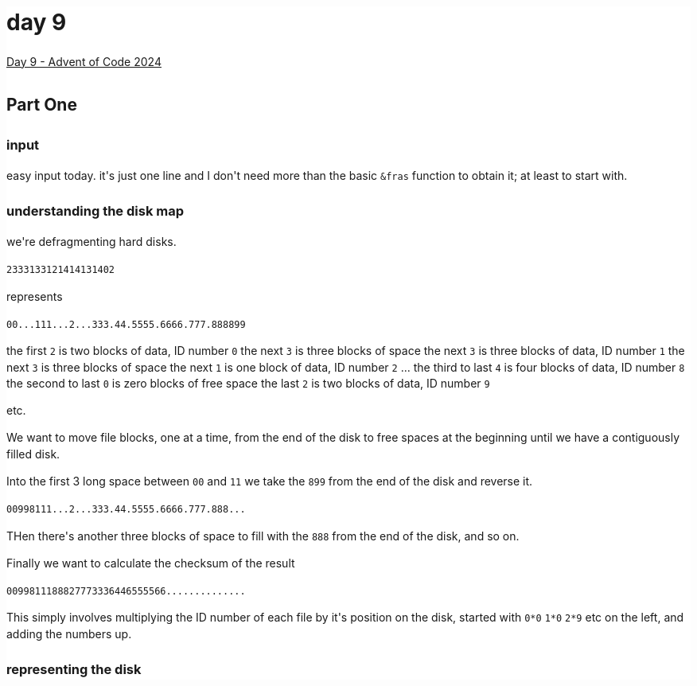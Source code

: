 # day 9

 [Day 9 - Advent of Code 2024](https://adventofcode.com/2024/day/9)

## Part One

### input

easy input today. it's just one line and I don't need more than the basic `&fras` function to obtain it; at least to start with.

### understanding the disk map

we're defragmenting hard disks. 
```
2333133121414131402
```

represents 
```
00...111...2...333.44.5555.6666.777.888899
```

the first `2` is two blocks of data, ID number `0`
the next `3` is three blocks of space
the next `3` is three blocks of data, ID number `1`
the next `3` is three blocks of space
the next `1` is one block of data, ID number `2` 
...
the third to last `4` is four blocks of data, ID number `8`
the second to last `0` is zero blocks of free space
the last `2` is two blocks of data, ID number `9`

etc.

We want to move file blocks, one at a time, from the end of the disk to free spaces at the beginning until we have a contiguously filled disk.

Into the first 3 long space between `00` and `11` we take the `899` from the end of the disk and reverse it.
```
00998111...2...333.44.5555.6666.777.888...
```

THen there's another three blocks of space to fill with the `888` from the end of the disk, and so on.

Finally we want to calculate the checksum of the result
```
0099811188827773336446555566..............
```
This simply involves multiplying the ID number of each file by it's position on the disk, started with `0*0` `1*0` `2*9` etc on the left, and adding the numbers up.

### representing the disk
